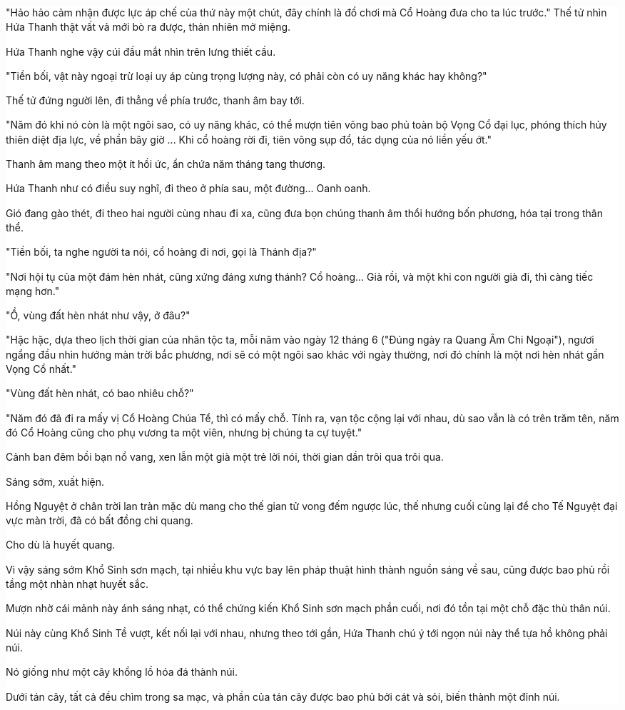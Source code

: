 "Hảo hảo cảm nhận được lực áp chế của thứ này một chút, đây chính là đồ chơi mà Cổ Hoàng đưa cho ta lúc trước." Thế tử nhìn Hứa Thanh thật vất vả mới bò ra được, thản nhiên mở miệng.

Hứa Thanh nghe vậy cúi đầu mắt nhìn trên lưng thiết cầu.

"Tiền bối, vật này ngoại trừ loại uy áp cùng trọng lượng này, có phải còn có uy năng khác hay không?"

Thế tử đứng người lên, đi thẳng về phía trước, thanh âm bay tới.

"Năm đó khi nó còn là một ngôi sao, có uy năng khác, có thể mượn tiên võng bao phủ toàn bộ Vọng Cổ đại lục, phóng thích hủy thiên diệt địa lực, về phần bây giờ ... Khi cổ hoàng rời đi, tiên võng sụp đổ, tác dụng của nó liền yếu ớt."

Thanh âm mang theo một ít hồi ức, ẩn chứa năm tháng tang thương.

Hứa Thanh như có điều suy nghĩ, đi theo ở phía sau, một đường... Oanh oanh.

Gió đang gào thét, đi theo hai người cùng nhau đi xa, cũng đưa bọn chúng thanh âm thổi hướng bốn phương, hóa tại trong thân thể.

"Tiền bối, ta nghe người ta nói, cổ hoàng đi nơi, gọi là Thánh địa?"

"Nơi hội tụ của một đám hèn nhát, cũng xứng đáng xưng thánh? Cổ hoàng... Già rồi, và một khi con người già đi, thì càng tiếc mạng hơn."

"Ồ, vùng đất hèn nhát như vậy, ở đâu?"

"Hặc hặc, dựa theo lịch thời gian của nhân tộc ta, mỗi năm vào ngày 12 tháng 6 ("Đúng ngày ra Quang Âm Chi Ngoại"), ngươi ngẩng đầu nhìn hướng màn trời bắc phương, nơi sẽ có một ngôi sao khác với ngày thường, nơi đó chính là một nơi hèn nhát gần Vọng Cổ nhất."

"Vùng đất hèn nhát, có bao nhiêu chỗ?"

"Năm đó đã đi ra mấy vị Cổ Hoàng Chúa Tể, thì có mấy chỗ. Tính ra, vạn tộc cộng lại với nhau, dù sao vẫn là có trên trăm tên, năm đó Cổ Hoàng cũng cho phụ vương ta một viên, nhưng bị chúng ta cự tuyệt."

Cảnh ban đêm bồi bạn nổ vang, xen lẫn một già một trẻ lời nói, thời gian dần trôi qua trôi qua.

Sáng sớm, xuất hiện.

Hồng Nguyệt ở chân trời lan tràn mặc dù mang cho thế gian tử vong đếm ngược lúc, thế nhưng cuối cùng lại để cho Tế Nguyệt đại vực màn trời, đã có bất đồng chi quang.

Cho dù là huyết quang.

Vì vậy sáng sớm Khổ Sinh sơn mạch, tại nhiều khu vực bay lên pháp thuật hình thành nguồn sáng về sau, cũng được bao phủ rồi tầng một nhàn nhạt huyết sắc.

Mượn nhờ cái mảnh này ánh sáng nhạt, có thể chứng kiến Khổ Sinh sơn mạch phần cuối, nơi đó tồn tại một chỗ đặc thù thân núi.

Núi này cùng Khổ Sinh Tề vượt, kết nối lại với nhau, nhưng theo tới gần, Hứa Thanh chú ý tới ngọn núi này thể tựa hồ không phải núi.

Nó giống như một cây khổng lồ hóa đá thành núi.

Dưới tán cây, tất cả đều chìm trong sa mạc, và phần của tán cây được bao phủ bởi cát và sỏi, biến thành một đỉnh núi.
